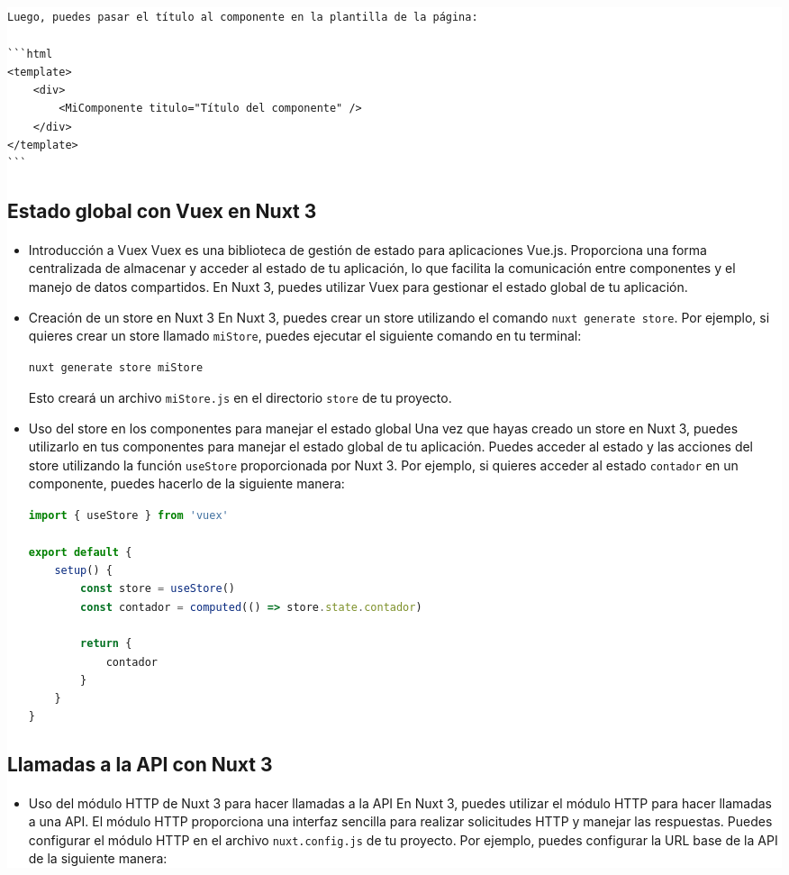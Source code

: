     Luego, puedes pasar el título al componente en la plantilla de la página:

    ```html
    <template>
        <div>
            <MiComponente titulo="Título del componente" />
        </div>
    </template>
    ```

## Estado global con Vuex en Nuxt 3

- Introducción a Vuex
    Vuex es una biblioteca de gestión de estado para aplicaciones Vue.js. Proporciona una forma centralizada de almacenar y acceder al estado de tu aplicación, lo que facilita la comunicación entre componentes y el manejo de datos compartidos. En Nuxt 3, puedes utilizar Vuex para gestionar el estado global de tu aplicación.

- Creación de un store en Nuxt 3
    En Nuxt 3, puedes crear un store utilizando el comando `nuxt generate store`. Por ejemplo, si quieres crear un store llamado `miStore`, puedes ejecutar el siguiente comando en tu terminal:

    ```bash
    nuxt generate store miStore
    ```

    Esto creará un archivo `miStore.js` en el directorio `store` de tu proyecto.

- Uso del store en los componentes para manejar el estado global
    Una vez que hayas creado un store en Nuxt 3, puedes utilizarlo en tus componentes para manejar el estado global de tu aplicación. Puedes acceder al estado y las acciones del store utilizando la función `useStore` proporcionada por Nuxt 3. Por ejemplo, si quieres acceder al estado `contador` en un componente, puedes hacerlo de la siguiente manera:

    ```javascript
    import { useStore } from 'vuex'

    export default {
        setup() {
            const store = useStore()
            const contador = computed(() => store.state.contador)

            return {
                contador
            }
        }
    }
    ```

## Llamadas a la API con Nuxt 3

- Uso del módulo HTTP de Nuxt 3 para hacer llamadas a la API
    En Nuxt 3, puedes utilizar el módulo HTTP para hacer llamadas a una API. El módulo HTTP proporciona una interfaz sencilla para realizar solicitudes HTTP y manejar las respuestas. Puedes configurar el módulo HTTP en el archivo `nuxt.config.js` de tu proyecto. Por ejemplo, puedes configurar la URL base de la API de la siguiente manera:
